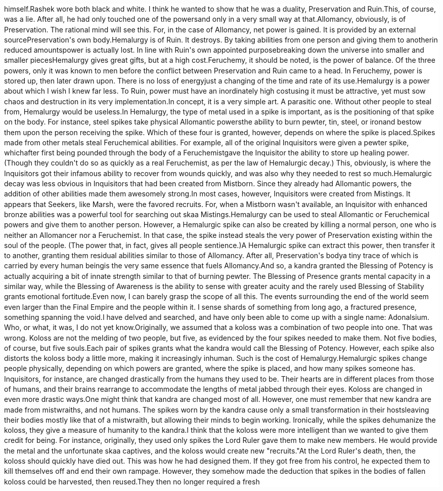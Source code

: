 himself.Rashek wore both black and white. I think he wanted to show that he was a duality, Preservation and Ruin.This, of course, was a lie. After all, he had only touched one of the powersand only in a very small way at that.Allomancy, obviously, is of Preservation. The rational mind will see this. For, in the case of Allomancy, net power is gained. It is provided by an external sourcePreservation's own body.Hemalurgy is of Ruin. It destroys. By taking abilities from one person and giving them to anotherin reduced amountspower is actually lost. In line with Ruin's own appointed purposebreaking down the universe into smaller and smaller piecesHemalurgy gives great gifts, but at a high cost.Feruchemy, it should be noted, is the power of balance. Of the three powers, only it was known to men before the conflict between Preservation and Ruin came to a head. In Feruchemy, power is stored up, then later drawn upon. There is no loss of energyjust a changing of the time and rate of its use.Hemalurgy is a power about which I wish I knew far less. To Ruin, power must have an inordinately high costusing it must be attractive, yet must sow chaos and destruction in its very implementation.In concept, it is a very simple art. A parasitic one. Without other people to steal from, Hemalurgy would be useless.In Hemalurgy, the type of metal used in a spike is important, as is the positioning of that spike on the body. For instance, steel spikes take physical Allomantic powersthe ability to burn pewter, tin, steel, or ironand bestow them upon the person receiving the spike. Which of these four is granted, however, depends on where the spike is placed.Spikes made from other metals steal Feruchemical abilities. For example, all of the original Inquisitors were given a pewter spike, whichafter first being pounded through the body of a Feruchemistgave the Inquisitor the ability to store up healing power. (Though they couldn't do so as quickly as a real Feruchemist, as per the law of Hemalurgic decay.) This, obviously, is where the Inquisitors got their infamous ability to recover from wounds quickly, and was also why they needed to rest so much.Hemalurgic decay was less obvious in Inquisitors that had been created from Mistborn. Since they already had Allomantic powers, the addition of other abilities made them awesomely strong.In most cases, however, Inquisitors were created from Mistings. It appears that Seekers, like Marsh, were the favored recruits. For, when a Mistborn wasn't available, an Inquisitor with enhanced bronze abilities was a powerful tool for searching out skaa Mistings.Hemalurgy can be used to steal Allomantic or Feruchemical powers and give them to another person. However, a Hemalurgic spike can also be created by killing a normal person, one who is neither an Allomancer nor a Feruchemist. In that case, the spike instead steals the very power of Preservation existing within the soul of the people. (The power that, in fact, gives all people sentience.)A Hemalurgic spike can extract this power, then transfer it to another, granting them residual abilities similar to those of Allomancy. After all, Preservation's bodya tiny trace of which is carried by every human beingis the very same essence that fuels Allomancy.And so, a kandra granted the Blessing of Potency is actually acquiring a bit of innate strength similar to that of burning pewter. The Blessing of Presence grants mental capacity in a similar way, while the Blessing of Awareness is the ability to sense with greater acuity and the rarely used Blessing of Stability grants emotional fortitude.Even now, I can barely grasp the scope of all this. The events surrounding the end of the world seem even larger than the Final Empire and the people within it. I sense shards of something from long ago, a fractured presence, something spanning the void.I have delved and searched, and have only been able to come up with a single name: Adonalsium. Who, or what, it was, I do not yet know.Originally, we assumed that a koloss was a combination of two people into one. That was wrong. Koloss are not the melding of two people, but five, as evidenced by the four spikes needed to make them. Not five bodies, of course, but five souls.Each pair of spikes grants what the kandra would call the Blessing of Potency. However, each spike also distorts the koloss body a little more, making it increasingly inhuman. Such is the cost of Hemalurgy.Hemalurgic spikes change people physically, depending on which powers are granted, where the spike is placed, and how many spikes someone has. Inquisitors, for instance, are changed drastically from the humans they used to be. Their hearts are in different places from those of humans, and their brains rearrange to accommodate the lengths of metal jabbed through their eyes. Koloss are changed in even more drastic ways.One might think that kandra are changed most of all. However, one must remember that new kandra are made from mistwraiths, and not humans. The spikes worn by the kandra cause only a small transformation in their hostsleaving their bodies mostly like that of a mistwraith, but allowing their minds to begin working. Ironically, while the spikes dehumanize the koloss, they give a measure of humanity to the kandra.I think that the koloss were more intelligent than we wanted to give them credit for being. For instance, originally, they used only spikes the Lord Ruler gave them to make new members. He would provide the metal and the unfortunate skaa captives, and the koloss would create new "recruits."At the Lord Ruler's death, then, the koloss should quickly have died out. This was how he had designed them. If they got free from his control, he expected them to kill themselves off and end their own rampage. However, they somehow made the deduction that spikes in the bodies of fallen koloss could be harvested, then reused.They then no longer required a fresh